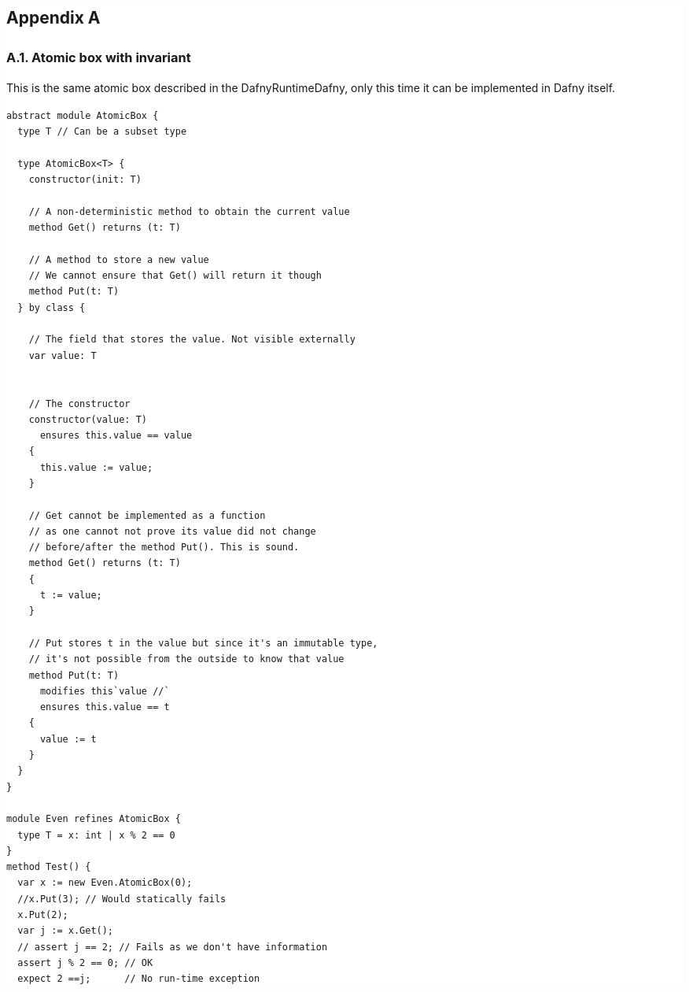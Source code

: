 ## Appendix A

### A.1. Atomic box with invariant

This is the same atomic box described in the DafnyRuntimeDafny, only this time it can be implemented in Dafny itself.

```
abstract module AtomicBox {
  type T // Can be a subset type
  
  type AtomicBox<T> {
    constructor(init: T)

    // A non-deterministic method to obtain the current value
    method Get() returns (t: T)

    // A method to store a new value
    // We cannot ensure that Get() will return it though
    method Put(t: T)
  } by class {
  
    // The field that stores the value. Not visible externally
    var value: T
  
  
    // The constructor
    constructor(value: T)
      ensures this.value == value
    {
      this.value := value;
    }
  
    // Get cannot be implemented as a function
    // as one cannot not prove its value did not change
    // before/after the method Put(). This is sound.
    method Get() returns (t: T)
    {
      t := value;
    }

    // Put stores t in the value but since it's an immutable type,  
    // it's not possible from the outside to know that value
    method Put(t: T)
      modifies this`value //`
      ensures this.value == t
    {
      value := t
    }
  }
}

module Even refines AtomicBox {
  type T = x: int | x % 2 == 0
}
method Test() {
  var x := new Even.AtomicBox(0);
  //x.Put(3); // Would statically fails
  x.Put(2);
  var j := x.Get();
  // assert j == 2; // Fails as we don't have information
  assert j % 2 == 0; // OK
  expect 2 ==j;      // No run-time exception
```